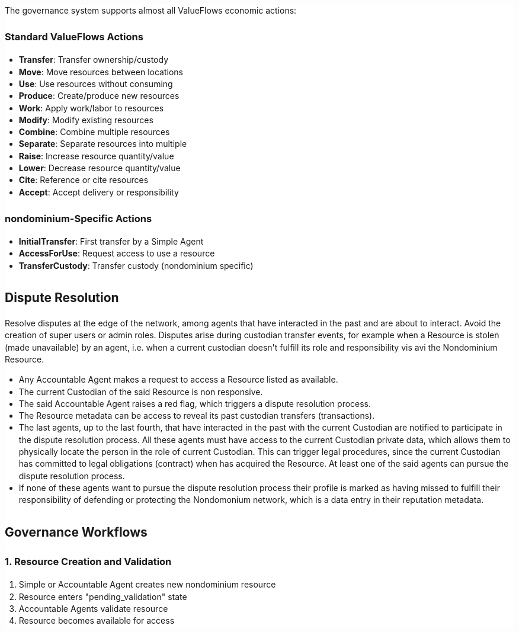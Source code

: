 The governance system supports almost all ValueFlows economic actions:

### Standard ValueFlows Actions
- **Transfer**: Transfer ownership/custody
- **Move**: Move resources between locations
- **Use**: Use resources without consuming
- **Produce**: Create/produce new resources
- **Work**: Apply work/labor to resources
- **Modify**: Modify existing resources
- **Combine**: Combine multiple resources
- **Separate**: Separate resources into multiple
- **Raise**: Increase resource quantity/value
- **Lower**: Decrease resource quantity/value
- **Cite**: Reference or cite resources
- **Accept**: Accept delivery or responsibility

### nondominium-Specific Actions
- **InitialTransfer**: First transfer by a Simple Agent
- **AccessForUse**: Request access to use a resource
- **TransferCustody**: Transfer custody (nondominium specific)

## Dispute Resolution

Resolve disputes at the edge of the network, among agents that have interacted in the past and are about to interact. Avoid the creation of super users or admin roles. Disputes arise during custodian transfer events, for example when a Resource is stolen (made unavailable) by an agent, i.e. when a current custodian doesn't fulfill its role and responsibility vis avi the Nondominium Resource.

- Any Accountable Agent makes a request to access a Resource listed as available.
- The current Custodian of the said Resource is non responsive.
- The said Accountable Agent raises a red flag, which triggers a dispute resolution process.
- The Resource metadata can be access to reveal its past custodian transfers (transactions).
- The last agents, up to the last fourth, that have interacted in the past with the current Custodian are notified to participate in the dispute resolution process. All these agents must have access to the current Custodian private data, which allows them to physically locate the person in the role of current Custodian. This can trigger legal procedures, since the current Custodian has committed to legal obligations (contract) when has acquired the Resource. At least one of the said agents can pursue the dispute resolution process.
- If none of these agents want to pursue the dispute resolution process their profile is marked as having missed to fulfill their responsibility of defending or protecting the Nondomonium network, which is a data entry in their reputation metadata.


## Governance Workflows

### 1. Resource Creation and Validation
1. Simple or Accountable Agent creates new nondominium resource
2. Resource enters "pending_validation" state
3. Accountable Agents validate resource
4. Resource becomes available for access

